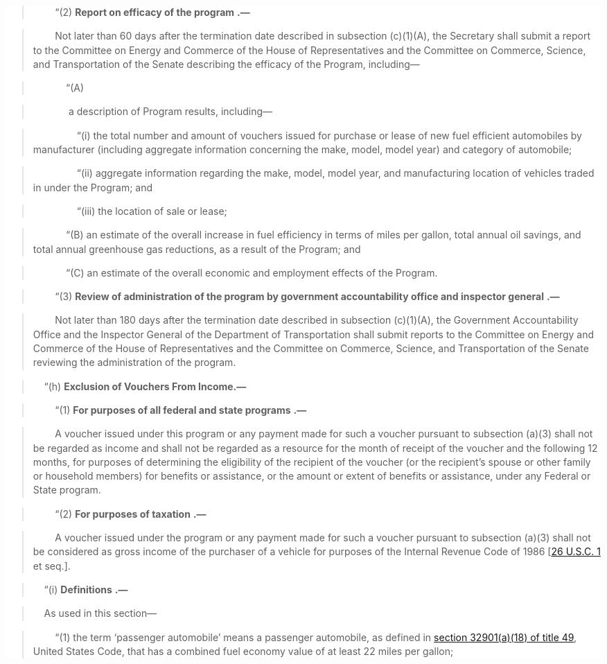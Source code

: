>         “(2)  __Report on efficacy of the program__  __.—__ 

>         Not later than 60 days after the termination date described in subsection (c)(1)(A), the Secretary shall submit a report to the Committee on Energy and Commerce of the House of Representatives and the Committee on Commerce, Science, and Transportation of the Senate describing the efficacy of the Program, including—

>             “(A)

>              a description of Program results, including—

>                 “(i) the total number and amount of vouchers issued for purchase or lease of new fuel efficient automobiles by manufacturer (including aggregate information concerning the make, model, model year) and category of automobile;

>                 “(ii) aggregate information regarding the make, model, model year, and manufacturing location of vehicles traded in under the Program; and

>                 “(iii) the location of sale or lease;

>             “(B) an estimate of the overall increase in fuel efficiency in terms of miles per gallon, total annual oil savings, and total annual greenhouse gas reductions, as a result of the Program; and

>             “(C) an estimate of the overall economic and employment effects of the Program.

>         “(3)  __Review of administration of the program by government accountability office and inspector general__  __.—__ 

>         Not later than 180 days after the termination date described in subsection (c)(1)(A), the Government Accountability Office and the Inspector General of the Department of Transportation shall submit reports to the Committee on Energy and Commerce of the House of Representatives and the Committee on Commerce, Science, and Transportation of the Senate reviewing the administration of the program.

>     “(h) __Exclusion of Vouchers From Income.—__ 

>         “(1)  __For purposes of all federal and state programs__  __.—__ 

>         A voucher issued under this program or any payment made for such a voucher pursuant to subsection (a)(3) shall not be regarded as income and shall not be regarded as a resource for the month of receipt of the voucher and the following 12 months, for purposes of determining the eligibility of the recipient of the voucher (or the recipient’s spouse or other family or household members) for benefits or assistance, or the amount or extent of benefits or assistance, under any Federal or State program.

>         “(2)  __For purposes of taxation__  __.—__ 

>         A voucher issued under the program or any payment made for such a voucher pursuant to subsection (a)(3) shall not be considered as gross income of the purchaser of a vehicle for purposes of the Internal Revenue Code of 1986 \[[26 U.S.C. 1][/us/usc/t26/s1] et seq.\].

>     “(i)  __Definitions__  __.—__ 

>     As used in this section—

>         “(1) the term ‘passenger automobile’ means a passenger automobile, as defined in [section 32901(a)(18) of title 49][/us/usc/t49/s32901/a/18], United States Code, that has a combined fuel economy value of at least 22 miles per gallon;


[/us/usc/t49/s32908]: https://publicdocs.github.io/go/links?ns=uslm&ref=%2Fus%2Fusc%2Ft49%2Fs32908
[/us/usc/t49/s32904]: https://publicdocs.github.io/go/links?ns=uslm&ref=%2Fus%2Fusc%2Ft49%2Fs32904
[/us/usc/t42/s7545/u]: https://publicdocs.github.io/go/links?ns=uslm&ref=%2Fus%2Fusc%2Ft42%2Fs7545%2Fu
[/us/usc/t49/s32904/c]: https://publicdocs.github.io/go/links?ns=uslm&ref=%2Fus%2Fusc%2Ft49%2Fs32904%2Fc
[/us/usc/t49/s32902/d]: https://publicdocs.github.io/go/links?ns=uslm&ref=%2Fus%2Fusc%2Ft49%2Fs32902%2Fd
[/us/pl/100/494]: https://publicdocs.github.io/go/links?ns=uslm&ref=%2Fus%2Fpl%2F100%2F494
[/us/stat/102/2442]: https://publicdocs.github.io/go/links?ns=uslm&ref=%2Fus%2Fstat%2F102%2F2442
[/us/pl/103/272/s1/e]: https://publicdocs.github.io/go/links?ns=uslm&ref=%2Fus%2Fpl%2F103%2F272%2Fs1%2Fe
[/us/stat/108/1056]: https://publicdocs.github.io/go/links?ns=uslm&ref=%2Fus%2Fstat%2F108%2F1056
[/us/pl/110/140/s103/a]: https://publicdocs.github.io/go/links?ns=uslm&ref=%2Fus%2Fpl%2F110%2F140%2Fs103%2Fa
[/us/stat/121/1501]: https://publicdocs.github.io/go/links?ns=uslm&ref=%2Fus%2Fstat%2F121%2F1501
[/us/pl/113/291/s318/b]: https://publicdocs.github.io/go/links?ns=uslm&ref=%2Fus%2Fpl%2F113%2F291%2Fs318%2Fb
[/us/stat/128/3341]: https://publicdocs.github.io/go/links?ns=uslm&ref=%2Fus%2Fstat%2F128%2F3341
[/us/usc/t49/s32908]: https://publicdocs.github.io/go/links?ns=uslm&ref=%2Fus%2Fusc%2Ft49%2Fs32908
[/us/pl/110/140]: https://publicdocs.github.io/go/links?ns=uslm&ref=%2Fus%2Fpl%2F110%2F140
[/us/pl/100/494/s3]: https://publicdocs.github.io/go/links?ns=uslm&ref=%2Fus%2Fpl%2F100%2F494%2Fs3
[/us/usc/t42/s6374]: https://publicdocs.github.io/go/links?ns=uslm&ref=%2Fus%2Fusc%2Ft42%2Fs6374
[/us/pl/113/291/s318/b/1]: https://publicdocs.github.io/go/links?ns=uslm&ref=%2Fus%2Fpl%2F113%2F291%2Fs318%2Fb%2F1
[/us/pl/113/291/s318/b/2]: https://publicdocs.github.io/go/links?ns=uslm&ref=%2Fus%2Fpl%2F113%2F291%2Fs318%2Fb%2F2
[/us/pl/110/140/s103/a/1]: https://publicdocs.github.io/go/links?ns=uslm&ref=%2Fus%2Fpl%2F110%2F140%2Fs103%2Fa%2F1
[/us/usc/t49/s32908]: https://publicdocs.github.io/go/links?ns=uslm&ref=%2Fus%2Fusc%2Ft49%2Fs32908
[/us/pl/110/140/s103/a/2]: https://publicdocs.github.io/go/links?ns=uslm&ref=%2Fus%2Fpl%2F110%2F140%2Fs103%2Fa%2F2
[/us/pl/110/140/s103/a/2]: https://publicdocs.github.io/go/links?ns=uslm&ref=%2Fus%2Fpl%2F110%2F140%2Fs103%2Fa%2F2
[/us/pl/110/140/s103/a/4]: https://publicdocs.github.io/go/links?ns=uslm&ref=%2Fus%2Fpl%2F110%2F140%2Fs103%2Fa%2F4
[/us/usc/t42/s7545/u]: https://publicdocs.github.io/go/links?ns=uslm&ref=%2Fus%2Fusc%2Ft42%2Fs7545%2Fu
[/us/pl/110/140/s103/a/2]: https://publicdocs.github.io/go/links?ns=uslm&ref=%2Fus%2Fpl%2F110%2F140%2Fs103%2Fa%2F2
[/us/pl/110/140/s103/a/6]: https://publicdocs.github.io/go/links?ns=uslm&ref=%2Fus%2Fpl%2F110%2F140%2Fs103%2Fa%2F6
[/us/pl/110/140/s103/a/2]: https://publicdocs.github.io/go/links?ns=uslm&ref=%2Fus%2Fpl%2F110%2F140%2Fs103%2Fa%2F2
[/us/pl/110/140/s103/a/5]: https://publicdocs.github.io/go/links?ns=uslm&ref=%2Fus%2Fpl%2F110%2F140%2Fs103%2Fa%2F5
[/us/pl/110/140/s103/a/7]: https://publicdocs.github.io/go/links?ns=uslm&ref=%2Fus%2Fpl%2F110%2F140%2Fs103%2Fa%2F7
[/us/pl/110/140]: https://publicdocs.github.io/go/links?ns=uslm&ref=%2Fus%2Fpl%2F110%2F140
[/us/pl/110/140/s1601]: https://publicdocs.github.io/go/links?ns=uslm&ref=%2Fus%2Fpl%2F110%2F140%2Fs1601
[/us/usc/t2/s1824]: https://publicdocs.github.io/go/links?ns=uslm&ref=%2Fus%2Fusc%2Ft2%2Fs1824
[/us/pl/111/32]: https://publicdocs.github.io/go/links?ns=uslm&ref=%2Fus%2Fpl%2F111%2F32
[/us/stat/123/1909]: https://publicdocs.github.io/go/links?ns=uslm&ref=%2Fus%2Fstat%2F123%2F1909
[/us/pl/111/47]: https://publicdocs.github.io/go/links?ns=uslm&ref=%2Fus%2Fpl%2F111%2F47
[/us/stat/123/1972]: https://publicdocs.github.io/go/links?ns=uslm&ref=%2Fus%2Fstat%2F123%2F1972
[/us/usc/t5/s553]: https://publicdocs.github.io/go/links?ns=uslm&ref=%2Fus%2Fusc%2Ft5%2Fs553
[/us/usc/t26/s1]: https://publicdocs.github.io/go/links?ns=uslm&ref=%2Fus%2Fusc%2Ft26%2Fs1
[/us/usc/t49/s32901/a/18]: https://publicdocs.github.io/go/links?ns=uslm&ref=%2Fus%2Fusc%2Ft49%2Fs32901%2Fa%2F18
[/us/usc/t49/s32901/a/17]: https://publicdocs.github.io/go/links?ns=uslm&ref=%2Fus%2Fusc%2Ft49%2Fs32901%2Fa%2F17
[/us/usc/t49/s32901/a/19]: https://publicdocs.github.io/go/links?ns=uslm&ref=%2Fus%2Fusc%2Ft49%2Fs32901%2Fa%2F19
[/us/usc/t49/s32901/a]: https://publicdocs.github.io/go/links?ns=uslm&ref=%2Fus%2Fusc%2Ft49%2Fs32901%2Fa